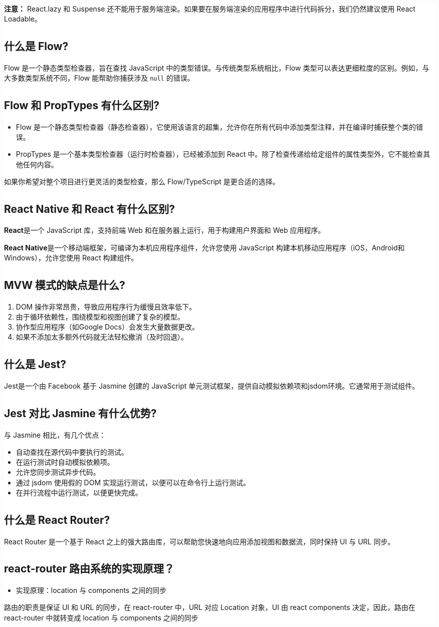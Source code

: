 **注意：** React.lazy 和 Suspense 还不能用于服务端渲染。如果要在服务端渲染的应用程序中进行代码拆分，我们仍然建议使用 React Loadable。

## 什么是 Flow?

Flow 是一个静态类型检查器，旨在查找 JavaScript 中的类型错误。与传统类型系统相比，Flow 类型可以表达更细粒度的区别。例如，与大多数类型系统不同，Flow 能帮助你捕获涉及 `null` 的错误。

## Flow 和 PropTypes 有什么区别?

- Flow 是一个静态类型检查器（静态检查器），它使用该语言的超集，允许你在所有代码中添加类型注释，并在编译时捕获整个类的错误。

- PropTypes 是一个基本类型检查器（运行时检查器），已经被添加到 React 中。除了检查传递给给定组件的属性类型外，它不能检查其他任何内容。

如果你希望对整个项目进行更灵活的类型检查，那么 Flow/TypeScript 是更合适的选择。

## React Native 和 React 有什么区别?

**React**是一个 JavaScript 库，支持前端 Web 和在服务器上运行，用于构建用户界面和 Web 应用程序。

**React Native**是一个移动端框架，可编译为本机应用程序组件，允许您使用 JavaScript 构建本机移动应用程序（iOS，Android和Windows），允许您使用 React 构建组件。

## MVW 模式的缺点是什么?

1. DOM 操作非常昂贵，导致应用程序行为缓慢且效率低下。
2. 由于循环依赖性，围绕模型和视图创建了复杂的模型。
3. 协作型应用程序（如Google Docs）会发生大量数据更改。
4. 如果不添加太多额外代码就无法轻松撤消（及时回退）。

## 什么是 Jest?

Jest是一个由 Facebook 基于 Jasmine 创建的 JavaScript 单元测试框架，提供自动模拟依赖项和jsdom环境。它通常用于测试组件。

## Jest 对比 Jasmine 有什么优势?

与 Jasmine 相比，有几个优点：

- 自动查找在源代码中要执行的测试。
- 在运行测试时自动模拟依赖项。
- 允许您同步测试异步代码。
- 通过 jsdom 使用假的 DOM 实现运行测试，以便可以在命令行上运行测试。
- 在并行流程中运行测试，以便更快完成。

## 什么是 React Router?

React Router 是一个基于 React 之上的强大路由库，可以帮助您快速地向应用添加视图和数据流，同时保持 UI 与 URL 同步。

## react-router 路由系统的实现原理？

* 实现原理：location 与 components 之间的同步

路由的职责是保证 UI 和 URL 的同步，在 react-router 中，URL 对应 Location 对象，UI 由 react components 决定，因此，路由在 react-router 中就转变成 location 与 components 之间的同步
